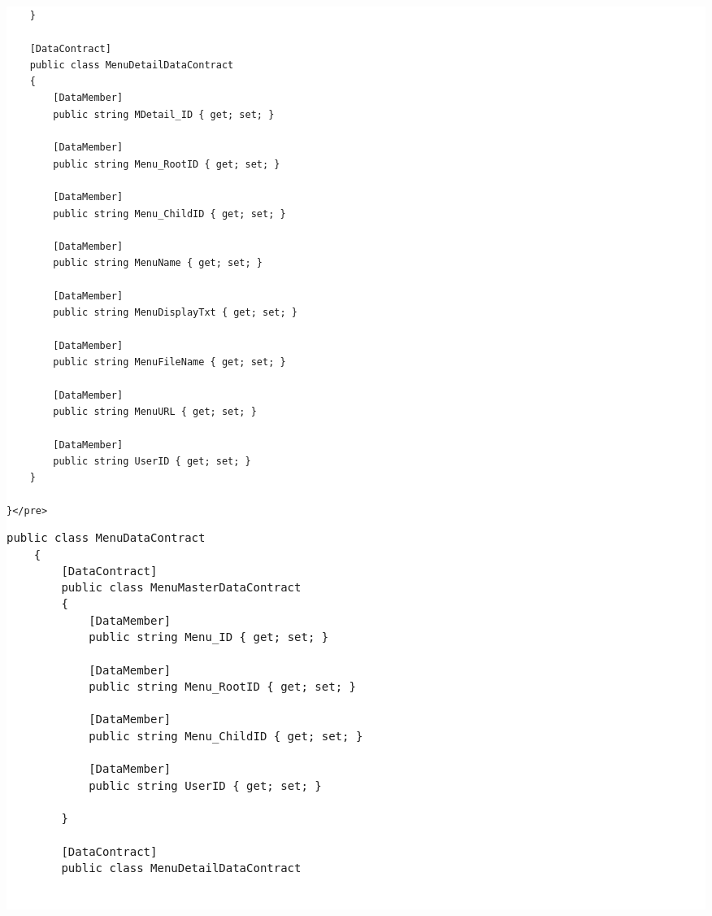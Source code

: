         }  
  
        [DataContract]  
        public class MenuDetailDataContract  
        {  
            [DataMember]  
            public string MDetail_ID { get; set; }  
  
            [DataMember]  
            public string Menu_RootID { get; set; }  
  
            [DataMember]  
            public string Menu_ChildID { get; set; }  
  
            [DataMember]  
            public string MenuName { get; set; }  
  
            [DataMember]  
            public string MenuDisplayTxt { get; set; }  
  
            [DataMember]  
            public string MenuFileName { get; set; }  
  
            [DataMember]  
            public string MenuURL { get; set; }  
  
            [DataMember]  
            public string UserID { get; set; }  
        }  
  
    }</pre>
<div class="preview">
<pre class="csharp"><span class="cs__keyword">public</span>&nbsp;<span class="cs__keyword">class</span>&nbsp;MenuDataContract&nbsp;&nbsp;&nbsp;
&nbsp;&nbsp;&nbsp;&nbsp;{&nbsp;&nbsp;&nbsp;
&nbsp;&nbsp;&nbsp;&nbsp;&nbsp;&nbsp;&nbsp;&nbsp;[DataContract]&nbsp;&nbsp;&nbsp;
&nbsp;&nbsp;&nbsp;&nbsp;&nbsp;&nbsp;&nbsp;&nbsp;<span class="cs__keyword">public</span>&nbsp;<span class="cs__keyword">class</span>&nbsp;MenuMasterDataContract&nbsp;&nbsp;&nbsp;
&nbsp;&nbsp;&nbsp;&nbsp;&nbsp;&nbsp;&nbsp;&nbsp;{&nbsp;&nbsp;&nbsp;
&nbsp;&nbsp;&nbsp;&nbsp;&nbsp;&nbsp;&nbsp;&nbsp;&nbsp;&nbsp;&nbsp;&nbsp;[DataMember]&nbsp;&nbsp;&nbsp;
&nbsp;&nbsp;&nbsp;&nbsp;&nbsp;&nbsp;&nbsp;&nbsp;&nbsp;&nbsp;&nbsp;&nbsp;<span class="cs__keyword">public</span>&nbsp;<span class="cs__keyword">string</span>&nbsp;Menu_ID&nbsp;{&nbsp;<span class="cs__keyword">get</span>;&nbsp;<span class="cs__keyword">set</span>;&nbsp;}&nbsp;&nbsp;&nbsp;
&nbsp;&nbsp;&nbsp;
&nbsp;&nbsp;&nbsp;&nbsp;&nbsp;&nbsp;&nbsp;&nbsp;&nbsp;&nbsp;&nbsp;&nbsp;[DataMember]&nbsp;&nbsp;&nbsp;
&nbsp;&nbsp;&nbsp;&nbsp;&nbsp;&nbsp;&nbsp;&nbsp;&nbsp;&nbsp;&nbsp;&nbsp;<span class="cs__keyword">public</span>&nbsp;<span class="cs__keyword">string</span>&nbsp;Menu_RootID&nbsp;{&nbsp;<span class="cs__keyword">get</span>;&nbsp;<span class="cs__keyword">set</span>;&nbsp;}&nbsp;&nbsp;&nbsp;
&nbsp;&nbsp;&nbsp;
&nbsp;&nbsp;&nbsp;&nbsp;&nbsp;&nbsp;&nbsp;&nbsp;&nbsp;&nbsp;&nbsp;&nbsp;[DataMember]&nbsp;&nbsp;&nbsp;
&nbsp;&nbsp;&nbsp;&nbsp;&nbsp;&nbsp;&nbsp;&nbsp;&nbsp;&nbsp;&nbsp;&nbsp;<span class="cs__keyword">public</span>&nbsp;<span class="cs__keyword">string</span>&nbsp;Menu_ChildID&nbsp;{&nbsp;<span class="cs__keyword">get</span>;&nbsp;<span class="cs__keyword">set</span>;&nbsp;}&nbsp;&nbsp;&nbsp;
&nbsp;&nbsp;&nbsp;
&nbsp;&nbsp;&nbsp;&nbsp;&nbsp;&nbsp;&nbsp;&nbsp;&nbsp;&nbsp;&nbsp;&nbsp;[DataMember]&nbsp;&nbsp;&nbsp;
&nbsp;&nbsp;&nbsp;&nbsp;&nbsp;&nbsp;&nbsp;&nbsp;&nbsp;&nbsp;&nbsp;&nbsp;<span class="cs__keyword">public</span>&nbsp;<span class="cs__keyword">string</span>&nbsp;UserID&nbsp;{&nbsp;<span class="cs__keyword">get</span>;&nbsp;<span class="cs__keyword">set</span>;&nbsp;}&nbsp;&nbsp;&nbsp;
&nbsp;&nbsp;&nbsp;
&nbsp;&nbsp;&nbsp;&nbsp;&nbsp;&nbsp;&nbsp;&nbsp;}&nbsp;&nbsp;&nbsp;
&nbsp;&nbsp;&nbsp;
&nbsp;&nbsp;&nbsp;&nbsp;&nbsp;&nbsp;&nbsp;&nbsp;[DataContract]&nbsp;&nbsp;&nbsp;
&nbsp;&nbsp;&nbsp;&nbsp;&nbsp;&nbsp;&nbsp;&nbsp;<span class="cs__keyword">public</span>&nbsp;<span class="cs__keyword">class</span>&nbsp;MenuDetailDataContract&nbsp;&nbsp;&nbsp;